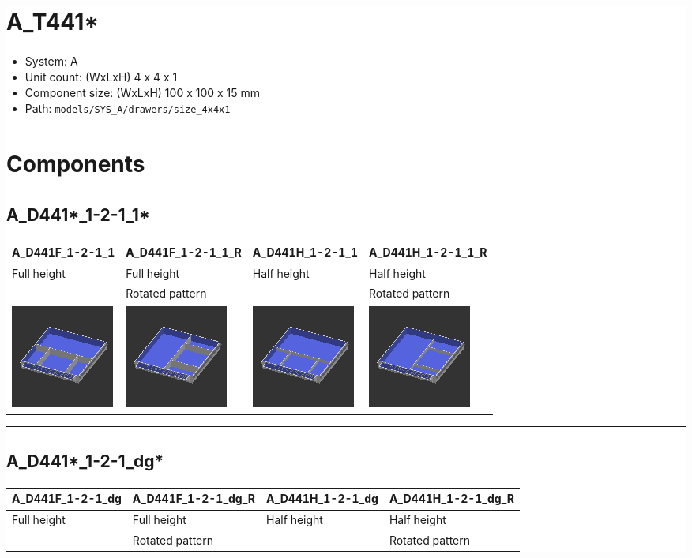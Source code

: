 # A_T441*
* System: A
* Unit count: (WxLxH) 4 x 4 x 1
* Component size: (WxLxH) 100 x 100 x 15 mm
* Path: `models/SYS_A/drawers/size_4x4x1`
# Components
## A_D441*_1-2-1_1*
| **A_D441F_1-2-1_1** | **A_D441F_1-2-1_1_R** | **A_D441H_1-2-1_1** | **A_D441H_1-2-1_1_R** | 
| --- | --- | --- | --- | 
| Full height | Full height | Half height | Half height | 
|  | Rotated pattern |  | Rotated pattern | 
| ![preview](png/A_D441F_1-2-1_1.png) | ![preview](png/A_D441F_1-2-1_1_R.png) | ![preview](png/A_D441H_1-2-1_1.png) | ![preview](png/A_D441H_1-2-1_1_R.png) | 


---
## A_D441*_1-2-1_dg*
| **A_D441F_1-2-1_dg** | **A_D441F_1-2-1_dg_R** | **A_D441H_1-2-1_dg** | **A_D441H_1-2-1_dg_R** | 
| --- | --- | --- | --- | 
| Full height | Full height | Half height | Half height | 
|  | Rotated pattern |  | Rotated pattern | 